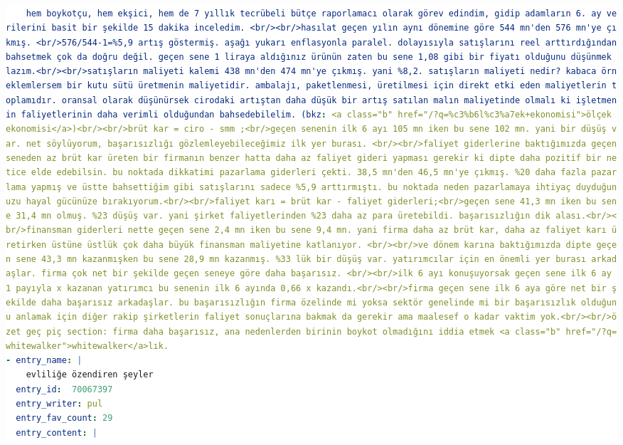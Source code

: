 ```yaml
    hem boykotçu, hem ekşici, hem de 7 yıllık tecrübeli bütçe raporlamacı olarak görev edindim, gidip adamların 6. ay verilerini basit bir şekilde 15 dakika inceledim. <br/><br/>hasılat geçen yılın aynı dönemine göre 544 mn'den 576 mn'ye çıkmış. <br/>576/544-1=%5,9 artış göstermiş. aşağı yukarı enflasyonla paralel. dolayısıyla satışlarını reel arttırdığından bahsetmek çok da doğru değil. geçen sene 1 liraya aldığınız ürünün zaten bu sene 1,08 gibi bir fiyatı olduğunu düşünmek lazım.<br/><br/>satışların maliyeti kalemi 438 mn'den 474 mn'ye çıkmış. yani %8,2. satışların maliyeti nedir? kabaca örneklemlersem bir kutu sütü üretmenin maliyetidir. ambalajı, paketlenmesi, üretilmesi için direkt etki eden maliyetlerin toplamıdır. oransal olarak düşünürsek cirodaki artıştan daha düşük bir artış satılan malın maliyetinde olmalı ki işletmenin faliyetlerinin daha verimli olduğundan bahsedebilelim. (bkz: <a class="b" href="/?q=%c3%b6l%c3%a7ek+ekonomisi">ölçek ekonomisi</a>)<br/><br/>brüt kar = ciro - smm ;<br/>geçen senenin ilk 6 ayı 105 mn iken bu sene 102 mn. yani bir düşüş var. net söylüyorum, başarısızlığı gözlemleyebileceğimiz ilk yer burası. <br/><br/>faliyet giderlerine baktığımızda geçen seneden az brüt kar üreten bir firmanın benzer hatta daha az faliyet gideri yapması gerekir ki dipte daha pozitif bir netice elde edebilsin. bu noktada dikkatimi pazarlama giderleri çekti. 38,5 mn'den 46,5 mn'ye çıkmış. %20 daha fazla pazarlama yapmış ve üstte bahsettiğim gibi satışlarını sadece %5,9 arttırmıştı. bu noktada neden pazarlamaya ihtiyaç duyduğunuzu hayal gücünüze bırakıyorum.<br/><br/>faliyet karı = brüt kar - faliyet giderleri;<br/>geçen sene 41,3 mn iken bu sene 31,4 mn olmuş. %23 düşüş var. yani şirket faliyetlerinden %23 daha az para üretebildi. başarısızlığın dik alası.<br/><br/>finansman giderleri nette geçen sene 2,4 mn iken bu sene 9,4 mn. yani firma daha az brüt kar, daha az faliyet karı üretirken üstüne üstlük çok daha büyük finansman maliyetine katlanıyor. <br/><br/>ve dönem karına baktığımızda dipte geçen sene 43,3 mn kazanmışken bu sene 28,9 mn kazanmış. %33 lük bir düşüş var. yatırımcılar için en önemli yer burası arkadaşlar. firma çok net bir şekilde geçen seneye göre daha başarısız. <br/><br/>ilk 6 ayı konuşuyorsak geçen sene ilk 6 ay 1 payıyla x kazanan yatırımcı bu senenin ilk 6 ayında 0,66 x kazandı.<br/><br/>firma geçen sene ilk 6 aya göre net bir şekilde daha başarısız arkadaşlar. bu başarısızlığın firma özelinde mi yoksa sektör genelinde mi bir başarısızlık olduğunu anlamak için diğer rakip şirketlerin faliyet sonuçlarına bakmak da gerekir ama maalesef o kadar vaktim yok.<br/><br/>özet geç piç section: firma daha başarısız, ana nedenlerden birinin boykot olmadığını iddia etmek <a class="b" href="/?q=whitewalker">whitewalker</a>lık.
- entry_name: |
    evliliğe özendiren şeyler
  entry_id:  70067397
  entry_writer: pul
  entry_fav_count: 29
  entry_content: |
```